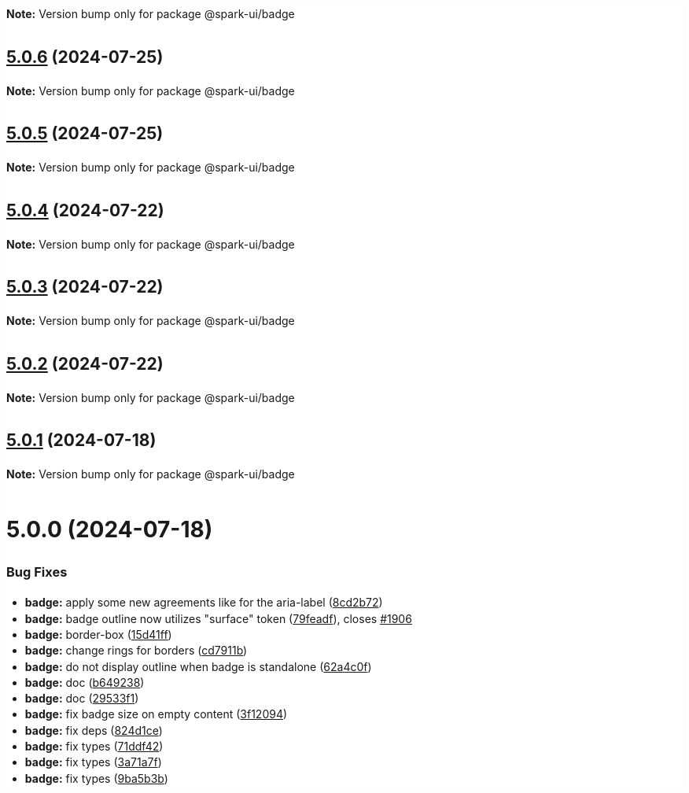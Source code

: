 **Note:** Version bump only for package @spark-ui/badge

## [5.0.6](https://github.com/adevinta/spark/compare/v5.0.5...v5.0.6) (2024-07-25)

**Note:** Version bump only for package @spark-ui/badge

## [5.0.5](https://github.com/adevinta/spark/compare/v5.0.4...v5.0.5) (2024-07-25)

**Note:** Version bump only for package @spark-ui/badge

## [5.0.4](https://github.com/adevinta/spark/compare/v5.0.3...v5.0.4) (2024-07-22)

**Note:** Version bump only for package @spark-ui/badge

## [5.0.3](https://github.com/adevinta/spark/compare/v5.0.2...v5.0.3) (2024-07-22)

**Note:** Version bump only for package @spark-ui/badge

## [5.0.2](https://github.com/adevinta/spark/compare/v5.0.1...v5.0.2) (2024-07-22)

**Note:** Version bump only for package @spark-ui/badge

## [5.0.1](https://github.com/adevinta/spark/compare/v5.0.0...v5.0.1) (2024-07-18)

**Note:** Version bump only for package @spark-ui/badge

# 5.0.0 (2024-07-18)

### Bug Fixes

- **badge:** apply some new agreements like for the aria-label ([8cd2b72](https://github.com/adevinta/spark/commit/8cd2b72d632e2f4ea6884cda9b4a114e2bed62f7))
- **badge:** badge outline now utilizes "surface" token ([79feadf](https://github.com/adevinta/spark/commit/79feadf159e93a2d26703108fec915d0a09ff6a5)), closes [#1906](https://github.com/adevinta/spark/issues/1906)
- **badge:** border-box ([15d41ff](https://github.com/adevinta/spark/commit/15d41ffd56f62360301647ead953b3a157976cd4))
- **badge:** change rings for borders ([cd7911b](https://github.com/adevinta/spark/commit/cd7911be77457f8adaf8e4591d6b38b41e1b855a))
- **badge:** do not display outline when badge is standalone ([62a4c0f](https://github.com/adevinta/spark/commit/62a4c0fb4706ad098ff4d798fdb5d7566042a170))
- **badge:** doc ([b649238](https://github.com/adevinta/spark/commit/b64923806799065834e5d9ab4b056c6842c2afb5))
- **badge:** doc ([29533f1](https://github.com/adevinta/spark/commit/29533f1dd67b93148d18675942a5053530dc583a))
- **badge:** fix badge size on empty content ([3f12094](https://github.com/adevinta/spark/commit/3f12094ba630517bc27f3b104ae69f8bb845064b))
- **badge:** fix deps ([824d1ce](https://github.com/adevinta/spark/commit/824d1ce33ce7519c7c1dd5b49f5c55e18d58b896))
- **badge:** fix types ([71ddf42](https://github.com/adevinta/spark/commit/71ddf42c786c142441cb6b35c49f8932ffa2f113))
- **badge:** fix types ([3a71a7f](https://github.com/adevinta/spark/commit/3a71a7f5528801be78424fcac9245475f3ac2c1e))
- **badge:** fix types ([9ba5b3b](https://github.com/adevinta/spark/commit/9ba5b3b3956b7632034703ad98f1acbcd2504b30))